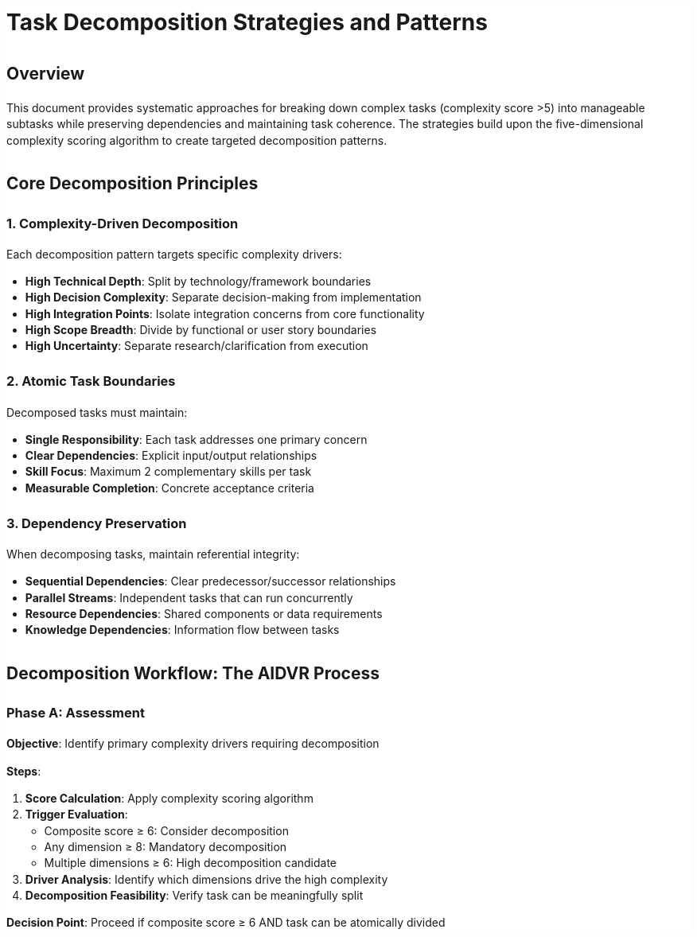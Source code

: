 # Task Decomposition Strategies and Patterns

## Overview

This document provides systematic approaches for breaking down complex tasks (complexity score >5) into manageable subtasks while preserving dependencies and maintaining task coherence. The strategies build upon the five-dimensional complexity scoring algorithm to create targeted decomposition patterns.

## Core Decomposition Principles

### 1. Complexity-Driven Decomposition
Each decomposition pattern targets specific complexity drivers:
- **High Technical Depth**: Split by technology/framework boundaries
- **High Decision Complexity**: Separate decision-making from implementation
- **High Integration Points**: Isolate integration concerns from core functionality
- **High Scope Breadth**: Divide by functional or user story boundaries
- **High Uncertainty**: Separate research/clarification from execution

### 2. Atomic Task Boundaries
Decomposed tasks must maintain:
- **Single Responsibility**: Each task addresses one primary concern
- **Clear Dependencies**: Explicit input/output relationships
- **Skill Focus**: Maximum 2 complementary skills per task
- **Measurable Completion**: Concrete acceptance criteria

### 3. Dependency Preservation
When decomposing tasks, maintain referential integrity:
- **Sequential Dependencies**: Clear predecessor/successor relationships
- **Parallel Streams**: Independent tasks that can run concurrently
- **Resource Dependencies**: Shared components or data requirements
- **Knowledge Dependencies**: Information flow between tasks

## Decomposition Workflow: The AIDVR Process

### Phase A: Assessment
**Objective**: Identify primary complexity drivers requiring decomposition

**Steps**:
1. **Score Calculation**: Apply complexity scoring algorithm
2. **Trigger Evaluation**: 
   - Composite score ≥ 6: Consider decomposition
   - Any dimension ≥ 8: Mandatory decomposition
   - Multiple dimensions ≥ 6: High decomposition candidate
3. **Driver Analysis**: Identify which dimensions drive the high complexity
4. **Decomposition Feasibility**: Verify task can be meaningfully split

**Decision Point**: Proceed if composite score ≥ 6 AND task can be atomically divided
